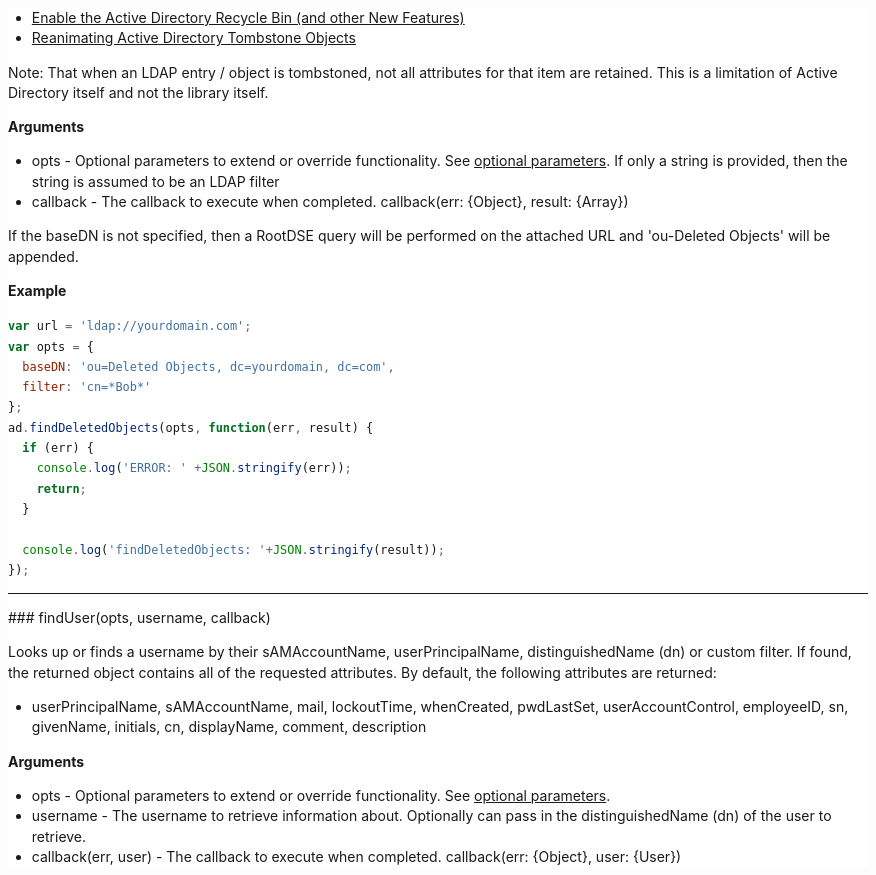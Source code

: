 * [Enable the Active Directory Recycle Bin (and other New Features)](http://technet.microsoft.com/en-us/magazine/ff793473.aspx)
* [Reanimating Active Directory Tombstone Objects](http://technet.microsoft.com/en-us/magazine/2007.09.tombstones.aspx)

Note: That when an LDAP entry / object is tombstoned, not all attributes for that item are retained. 
This is a limitation of Active Directory itself and not the library itself.

__Arguments__
* opts - Optional parameters to extend or override functionality. See [optional parameters](#opts). If only a string is provided, then the string is assumed to be an LDAP filter
* callback - The callback to execute when completed. callback(err: {Object}, result: {Array})

If the baseDN is not specified, then a RootDSE query will be performed on the attached URL and 'ou-Deleted Objects' 
will be appended.

__Example__

```js
var url = 'ldap://yourdomain.com';
var opts = {
  baseDN: 'ou=Deleted Objects, dc=yourdomain, dc=com',
  filter: 'cn=*Bob*'
};
ad.findDeletedObjects(opts, function(err, result) {
  if (err) {
    console.log('ERROR: ' +JSON.stringify(err));
    return;
  }

  console.log('findDeletedObjects: '+JSON.stringify(result));
});
```

---------------------------------------

<a name="findUser" />
### findUser(opts, username, callback)

Looks up or finds a username by their sAMAccountName, userPrincipalName, distinguishedName (dn) or custom filter. If found, the returned object contains all of the requested attributes. By default, the following attributes are returned:

* userPrincipalName, sAMAccountName, mail, lockoutTime, whenCreated, pwdLastSet, userAccountControl, employeeID,  sn,  givenName, initials, cn, displayName, comment, description

__Arguments__

* opts - Optional parameters to extend or override functionality. See [optional parameters](#opts).
* username - The username to retrieve information about. Optionally can pass in the distinguishedName (dn) of the user to retrieve.
* callback(err, user) - The callback to execute when completed. callback(err: {Object}, user: {User})
